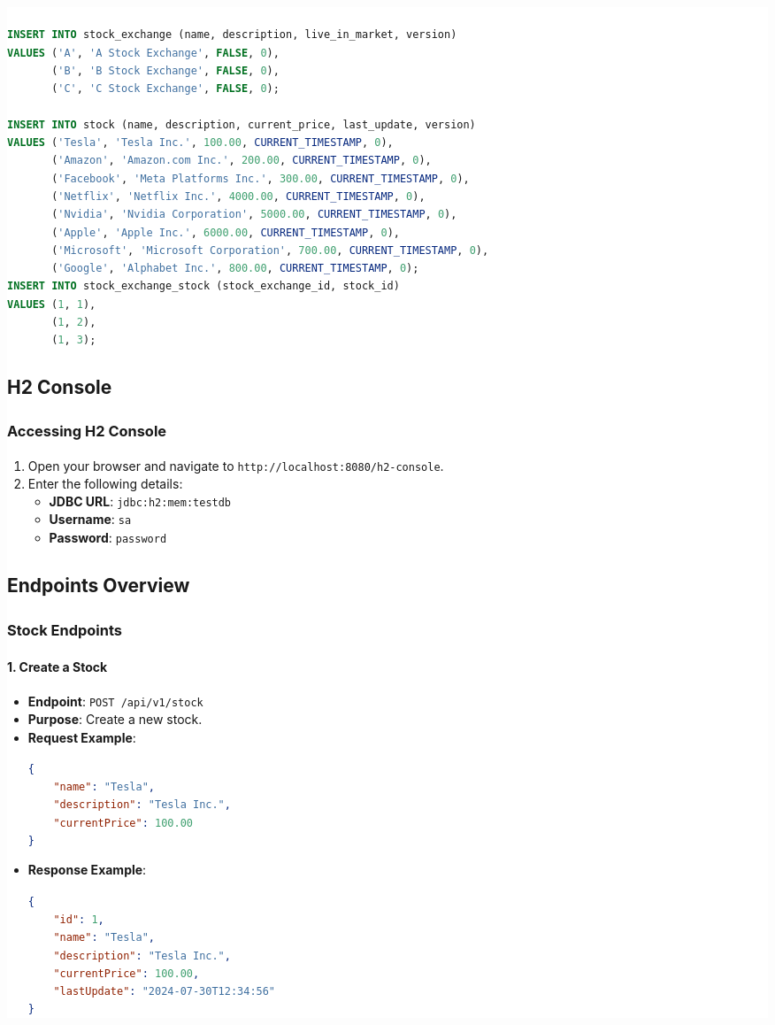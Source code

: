 ```sql

INSERT INTO stock_exchange (name, description, live_in_market, version)
VALUES ('A', 'A Stock Exchange', FALSE, 0),
       ('B', 'B Stock Exchange', FALSE, 0),
       ('C', 'C Stock Exchange', FALSE, 0);

INSERT INTO stock (name, description, current_price, last_update, version)
VALUES ('Tesla', 'Tesla Inc.', 100.00, CURRENT_TIMESTAMP, 0),
       ('Amazon', 'Amazon.com Inc.', 200.00, CURRENT_TIMESTAMP, 0),
       ('Facebook', 'Meta Platforms Inc.', 300.00, CURRENT_TIMESTAMP, 0),
       ('Netflix', 'Netflix Inc.', 4000.00, CURRENT_TIMESTAMP, 0),
       ('Nvidia', 'Nvidia Corporation', 5000.00, CURRENT_TIMESTAMP, 0),
       ('Apple', 'Apple Inc.', 6000.00, CURRENT_TIMESTAMP, 0),
       ('Microsoft', 'Microsoft Corporation', 700.00, CURRENT_TIMESTAMP, 0),
       ('Google', 'Alphabet Inc.', 800.00, CURRENT_TIMESTAMP, 0);
INSERT INTO stock_exchange_stock (stock_exchange_id, stock_id)
VALUES (1, 1),
       (1, 2),
       (1, 3);
```

##  H2 Console

### Accessing H2 Console

1. Open your browser and navigate to `http://localhost:8080/h2-console`.
2. Enter the following details:
   - **JDBC URL**: `jdbc:h2:mem:testdb`
   - **Username**: `sa`
   - **Password**: `password`

## Endpoints Overview

### Stock Endpoints

#### 1. Create a Stock

- **Endpoint**: `POST /api/v1/stock`
- **Purpose**: Create a new stock.
- **Request Example**:
    ```json
    {
        "name": "Tesla",
        "description": "Tesla Inc.",
        "currentPrice": 100.00
    }
    ```
- **Response Example**:
    ```json
    {
        "id": 1,
        "name": "Tesla",
        "description": "Tesla Inc.",
        "currentPrice": 100.00,
        "lastUpdate": "2024-07-30T12:34:56"
    }
    ```
